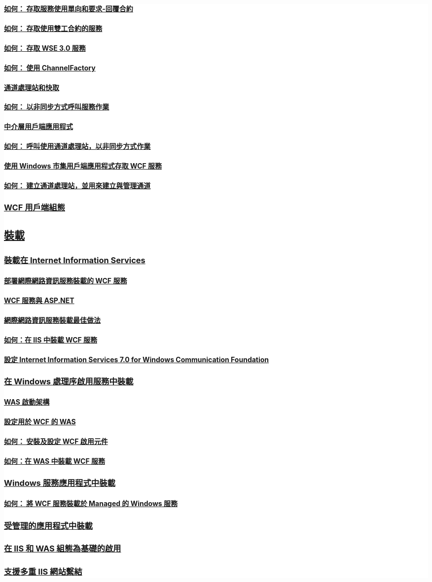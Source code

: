 #### [如何： 存取服務使用單向和要求-回覆合約](how-to-access-wcf-services-with-one-way-and-request-reply-contracts.md)
#### [如何： 存取使用雙工合約的服務](how-to-access-services-with-a-duplex-contract.md)
#### [如何： 存取 WSE 3.0 服務](how-to-access-a-wse-3-0-service-with-a-wcf-client.md)
#### [如何： 使用 ChannelFactory](how-to-use-the-channelfactory.md)
#### [通道處理站和快取](channel-factory-and-caching.md)
#### [如何： 以非同步方式呼叫服務作業](how-to-call-wcf-service-operations-asynchronously.md)
#### [中介層用戶端應用程式](middle-tier-client-applications.md)
#### [如何： 呼叫使用通道處理站，以非同步方式作業](how-to-call-operations-asynchronously-using-a-channel-factory.md)
#### [使用 Windows 市集用戶端應用程式存取 WCF 服務](accessing-wcf-services-with-a-windows-store-client-app.md)
#### [如何： 建立通道處理站，並用來建立與管理通道](how-to-create-a-channel-factory-and-use-it-to-create-and-manage-channels.md)
### [WCF 用戶端組態](client-configuration.md)
## [裝載](hosting.md)
### [裝載在 Internet Information Services](hosting-in-internet-information-services.md)
#### [部署網際網路資訊服務裝載的 WCF 服務](deploying-an-internet-information-services-hosted-wcf-service.md)
#### [WCF 服務與 ASP.NET](wcf-services-and-aspnet.md)
#### [網際網路資訊服務裝載最佳做法](internet-information-services-hosting-best-practices.md)
#### [如何：在 IIS 中裝載 WCF 服務](how-to-host-a-wcf-service-in-iis.md)
#### [設定 Internet Information Services 7.0 for Windows Communication Foundation](configuring-iis-for-wcf.md)
### [在 Windows 處理序啟用服務中裝載](hosting-in-windows-process-activation-service.md)
#### [WAS 啟動架構](was-activation-architecture.md)
#### [設定用於 WCF 的 WAS](configuring-the-wpa--service-for-use-with-wcf.md)
#### [如何： 安裝及設定 WCF 啟用元件](how-to-install-and-configure-wcf-activation-components.md)
#### [如何：在 WAS 中裝載 WCF 服務](how-to-host-a-wcf-service-in-was.md)
### [Windows 服務應用程式中裝載](hosting-in-a-windows-service-application.md)
#### [如何： 將 WCF 服務裝載於 Managed 的 Windows 服務](how-to-host-a-wcf-service-in-a-managed-windows-service.md)
### [受管理的應用程式中裝載](hosting-in-a-managed-application.md)
### [在 IIS 和 WAS 組態為基礎的啟用](configuration-based-activation-in-iis-and-was.md)
### [支援多重 IIS 網站繫結](supporting-multiple-iis-site-bindings.md)